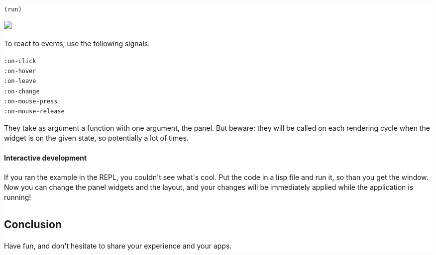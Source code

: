 ~~~lisp
(run)
~~~

![](assets/gui/nuklear-test.png)

To react to events, use the following signals:

```
:on-click
:on-hover
:on-leave
:on-change
:on-mouse-press
:on-mouse-release
```

They take as argument a function with one argument, the panel. But
beware: they will be called on each rendering cycle when the widget is
on the given state, so potentially a lot of times.


#### Interactive development

If you ran the example in the REPL, you couldn't see what's cool. Put
the code in a lisp file and run it, so than you get the window. Now
you can change the panel widgets and the layout, and your changes will
be immediately applied while the application is running!


## Conclusion

Have fun, and don't hesitate to share your experience and your apps.


[tk]: https://www.tcl.tk
[ltk]: http://www.peter-herth.de/ltk/ltkdoc/
[qt4]: https://doc.qt.io/archives/qt-4.8/index.html
[gtk]: https://www.gtk.org/
[qtools]: https://github.com/Shinmera/qtools
[cl-cffi-gtk]: https://github.com/Ferada/cl-cffi-gtk/
[iup-tecgraf]: http://webserver2.tecgraf.puc-rio.br/iup/
[iup-lisp]: https://github.com/lispnik/iup/
[gnome]: https://www.gnome.org/
[nuklear]: https://github.com/Immediate-Mode-UI/Nuklear
[bodge-nuklear]: https://github.com/borodust/bodge-nuklear
[capi]: http://www.lispworks.com/products/capi.html
[ceramic]: http://ceramic.github.io/
